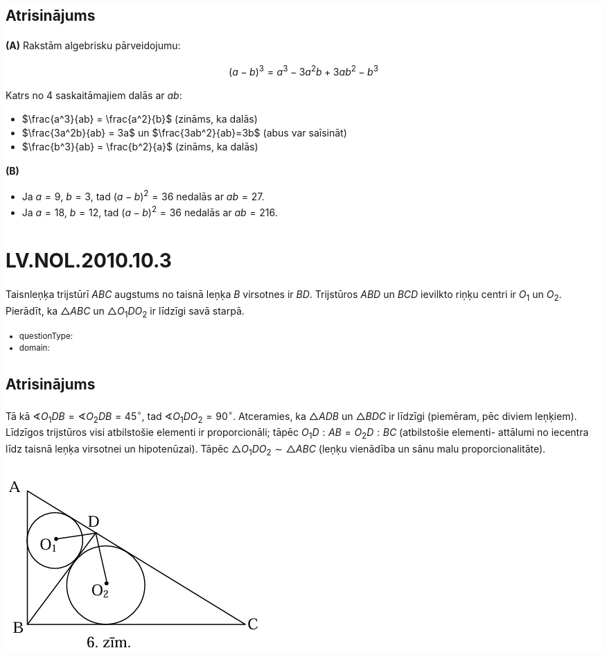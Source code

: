 

## Atrisinājums

**(A)** Rakstām algebrisku pārveidojumu:

$$(a-b)^3 = a^3 - 3a^2b + 3ab^2 - b^3$$

Katrs no $4$ saskaitāmajiem dalās ar $ab$:

* $\frac{a^3}{ab} = \frac{a^2}{b}$ (zināms, ka dalās)
* $\frac{3a^2b}{ab} = 3a$ un $\frac{3ab^2}{ab}=3b$ (abus var saīsināt)
* $\frac{b^3}{ab} = \frac{b^2}{a}$ (zināms, ka dalās)



**(B)**

* Ja $a=9$, $b=3$, tad $(a-b)^2 = 36$ nedalās ar $ab=27$.
* Ja $a=18$, $b=12$, tad $(a-b)^2 = 36$ nedalās ar $ab=216$.






# <lo-sample/> LV.NOL.2010.10.3

Taisnleņķa trijstūrī $ABC$ augstums no taisnā leņķa $B$ virsotnes ir $BD$. Trijstūros
$ABD$ un $BCD$ ievilkto riņķu centri ir $O_{1}$ un $O_{2}$. Pierādīt, ka
$\triangle ABC$ un $\triangle O_{1}DO_{2}$ ir līdzīgi savā starpā.

<small>

* questionType:
* domain:

</small>


## Atrisinājums

Tā kā $\sphericalangle O_{1}DB=\sphericalangle O_{2}DB=45^{\circ}$, tad
$\sphericalangle O_{1}DO_{2}=90^{\circ}$. Atceramies, ka $\triangle ADB$ un
$\triangle BDC$ ir līdzīgi (piemēram, pēc diviem leņķiem). Līdzīgos trijstūros visi
atbilstošie elementi ir proporcionāli; tāpēc $O_{1}D:AB=O_{2}D:BC$ (atbilstošie
elementi- attālumi no iecentra līdz taisnā leņķa virsotnei un hipotenūzai). Tāpēc
$\triangle O_{1}DO_{2} \sim \triangle ABC$ (leņķu vienādība un sānu malu
proporcionalitāte).

![](LV.NOL.2010.10.3A.png)

